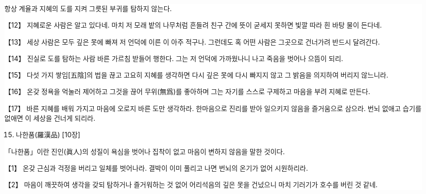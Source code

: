 항상 계율과 지혜의 도를 지켜
그릇된 부귀를 탐하지 않는다.

【12】
지혜로운 사람은 알고 있다네.
마치 저 모래 밭의 나무처럼 흔들려
친구 간에 뜻이 굳세지 못하면
빛깔 따라 흰 바탕 물이 든다네.

【13】
세상 사람은 모두 깊은 못에 빠져
저 언덕에 이른 이 아주 적구나.
그런데도 혹 어떤 사람은
그곳으로 건너가려 반드시 달려간다.

【14】
진실로 도를 탐하는 사람
바른 가르침 받들어 행한다.
그는 저 언덕에 가까웠나니
나고 죽음을 벗어나 으뜸이 되리.

【15】
다섯 가지 쌓임[五陰]의 법을 끊고
고요히 지혜를 생각하면
다시 깊은 못에 다시 빠지지 않고
그 밝음을 의지하여 버리지 않느니라.

【16】
온갖 정욕을 억눌러 제어하고
그것을 끊어 무위(無爲)를 좋아하며
그는 자기를 스스로 구제하고
마음을 부려 지혜로 만든다.

【17】
바른 지혜를 배워 가지고
마음에 오로지 바른 도만 생각하라.
한마음으로 진리를 받아
일으키지 않음을 즐거움으로 삼으라.
번뇌 없애고 습기를 없애면
이 세상을 건너게 되리라.

15. 나한품(羅漢品) [10장]

「나한품」이란 진인(眞人)의 성질이 욕심을 벗어나 집착이 없고 마음이 변하지 않음을 말한 것이다.

【1】
온갖 근심과 걱정을 버리고
일체를 벗어나라.
결박이 이미 풀리고 나면
번뇌의 온기가 없어 시원하리라.

【2】
마음이 깨끗하여 생각을 갖되
탐하거나 즐거워하는 것 없어
어리석음의 깊은 못을 건넜으니
마치 기러기가 호수를 버린 것 같네.
